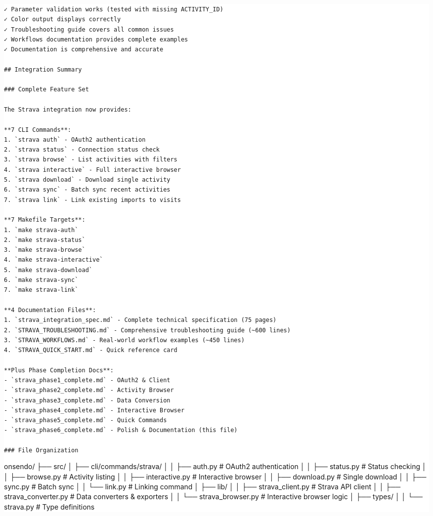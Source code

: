 ```
✓ Parameter validation works (tested with missing ACTIVITY_ID)
✓ Color output displays correctly
✓ Troubleshooting guide covers all common issues
✓ Workflows documentation provides complete examples
✓ Documentation is comprehensive and accurate

## Integration Summary

### Complete Feature Set

The Strava integration now provides:

**7 CLI Commands**:
1. `strava auth` - OAuth2 authentication
2. `strava status` - Connection status check
3. `strava browse` - List activities with filters
4. `strava interactive` - Full interactive browser
5. `strava download` - Download single activity
6. `strava sync` - Batch sync recent activities
7. `strava link` - Link existing imports to visits

**7 Makefile Targets**:
1. `make strava-auth`
2. `make strava-status`
3. `make strava-browse`
4. `make strava-interactive`
5. `make strava-download`
6. `make strava-sync`
7. `make strava-link`

**4 Documentation Files**:
1. `strava_integration_spec.md` - Complete technical specification (75 pages)
2. `STRAVA_TROUBLESHOOTING.md` - Comprehensive troubleshooting guide (~600 lines)
3. `STRAVA_WORKFLOWS.md` - Real-world workflow examples (~450 lines)
4. `STRAVA_QUICK_START.md` - Quick reference card

**Plus Phase Completion Docs**:
- `strava_phase1_complete.md` - OAuth2 & Client
- `strava_phase2_complete.md` - Activity Browser
- `strava_phase3_complete.md` - Data Conversion
- `strava_phase4_complete.md` - Interactive Browser
- `strava_phase5_complete.md` - Quick Commands
- `strava_phase6_complete.md` - Polish & Documentation (this file)

### File Organization

```
onsendo/
├── src/
│   ├── cli/commands/strava/
│   │   ├── auth.py              # OAuth2 authentication
│   │   ├── status.py            # Status checking
│   │   ├── browse.py            # Activity listing
│   │   ├── interactive.py       # Interactive browser
│   │   ├── download.py          # Single download
│   │   ├── sync.py              # Batch sync
│   │   └── link.py              # Linking command
│   ├── lib/
│   │   ├── strava_client.py     # Strava API client
│   │   ├── strava_converter.py  # Data converters & exporters
│   │   └── strava_browser.py    # Interactive browser logic
│   ├── types/
│   │   └── strava.py            # Type definitions